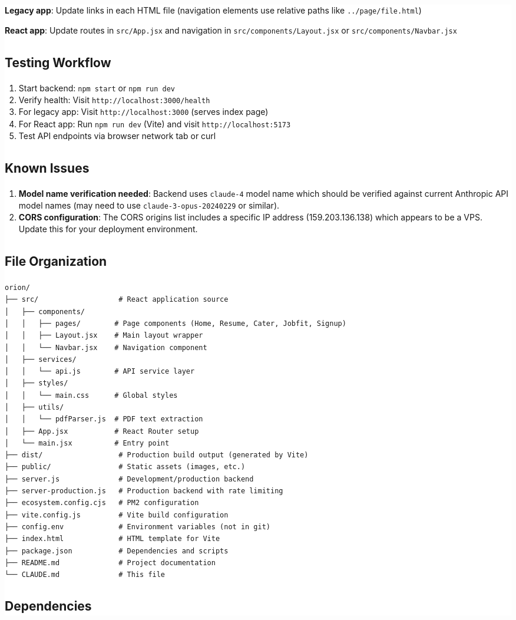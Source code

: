 **Legacy app**: Update links in each HTML file (navigation elements use relative paths like `../page/file.html`)

**React app**: Update routes in `src/App.jsx` and navigation in `src/components/Layout.jsx` or `src/components/Navbar.jsx`

## Testing Workflow

1. Start backend: `npm start` or `npm run dev`
2. Verify health: Visit `http://localhost:3000/health`
3. For legacy app: Visit `http://localhost:3000` (serves index page)
4. For React app: Run `npm run dev` (Vite) and visit `http://localhost:5173`
5. Test API endpoints via browser network tab or curl

## Known Issues

1. **Model name verification needed**: Backend uses `claude-4` model name which should be verified against current Anthropic API model names (may need to use `claude-3-opus-20240229` or similar).
2. **CORS configuration**: The CORS origins list includes a specific IP address (159.203.136.138) which appears to be a VPS. Update this for your deployment environment.

## File Organization

```
orion/
├── src/                   # React application source
│   ├── components/
│   │   ├── pages/        # Page components (Home, Resume, Cater, Jobfit, Signup)
│   │   ├── Layout.jsx    # Main layout wrapper
│   │   └── Navbar.jsx    # Navigation component
│   ├── services/
│   │   └── api.js        # API service layer
│   ├── styles/
│   │   └── main.css      # Global styles
│   ├── utils/
│   │   └── pdfParser.js  # PDF text extraction
│   ├── App.jsx           # React Router setup
│   └── main.jsx          # Entry point
├── dist/                  # Production build output (generated by Vite)
├── public/                # Static assets (images, etc.)
├── server.js              # Development/production backend
├── server-production.js   # Production backend with rate limiting
├── ecosystem.config.cjs   # PM2 configuration
├── vite.config.js         # Vite build configuration
├── config.env             # Environment variables (not in git)
├── index.html             # HTML template for Vite
├── package.json           # Dependencies and scripts
├── README.md              # Project documentation
└── CLAUDE.md              # This file
```

## Dependencies
